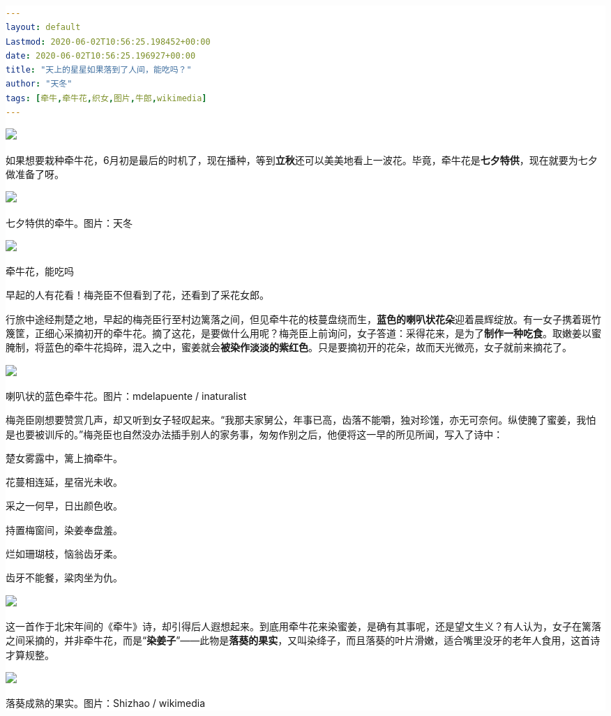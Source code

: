 ```yaml
---
layout: default
Lastmod: 2020-06-02T10:56:25.198452+00:00
date: 2020-06-02T10:56:25.196927+00:00
title: "天上的星星如果落到了人间，能吃吗？"
author: "天冬"
tags: [牵牛,牵牛花,织女,图片,牛郎,wikimedia]
---
```


  

![](https://images.weserv.nl/?url=https%3A//mmbiz.qpic.cn/mmbiz_jpg/XsIwRJdqcduk8rw9OSa1ibHLzian620ynwWpwNTSAOL09Dr0DYQoicjkEJiasemwa6EUMEzxXMuG3M8BCZlQxwnjvA/640%3Fwx_fmt%3Djpeg)

如果想要栽种牵牛花，6月初是最后的时机了，现在播种，等到**立秋**还可以美美地看上一波花。毕竟，牵牛花是**七夕特供**，现在就要为七夕做准备了呀。

![](https://images.weserv.nl/?url=https%3A//mmbiz.qpic.cn/mmbiz_jpg/XsIwRJdqcduk8rw9OSa1ibHLzian620ynw8CxFOXMdId6xGYsvicbDQ7JdyiaRicq8r64f7kicG7tsj0RRENWzAgRSicA/640%3Fwx_fmt%3Djpeg)

七夕特供的牵牛。图片：天冬

![](https://images.weserv.nl/?url=https%3A//mmbiz.qpic.cn/mmbiz_png/XsIwRJdqcduk8rw9OSa1ibHLzian620ynwgdO5FlYF7oDed7jPGwvO4XgeshrQcwTUHRJpTcKA5eBPjZyibIcHKhA/640%3Fwx_fmt%3Dpng)

牵牛花，能吃吗

早起的人有花看！梅尧臣不但看到了花，还看到了采花女郎。

行旅中途经荆楚之地，早起的梅尧臣行至村边篱落之间，但见牵牛花的枝蔓盘绕而生，**蓝色的喇叭状花朵**迎着晨辉绽放。有一女子携着斑竹篾筐，正细心采摘初开的牵牛花。摘了这花，是要做什么用呢？梅尧臣上前询问，女子答道：采得花来，是为了**制作一种吃食**。取嫩姜以蜜腌制，将蓝色的牵牛花捣碎，混入之中，蜜姜就会**被染作淡淡的紫红色**。只是要摘初开的花朵，故而天光微亮，女子就前来摘花了。

![](https://images.weserv.nl/?url=https%3A//mmbiz.qpic.cn/mmbiz_jpg/XsIwRJdqcduk8rw9OSa1ibHLzian620ynwfPE4pL6B8tX7w3MzmJ1OPNzxwyBicUnEVpGHdofvue2Unb3a6Dk2aMg/640%3Fwx_fmt%3Djpeg)

喇叭状的蓝色牵牛花。图片：mdelapuente / inaturalist

梅尧臣刚想要赞赏几声，却又听到女子轻叹起来。“我那夫家舅公，年事已高，齿落不能嚼，独对珍馐，亦无可奈何。纵使腌了蜜姜，我怕是也要被训斥的。”梅尧臣也自然没办法插手别人的家务事，匆匆作别之后，他便将这一早的所见所闻，写入了诗中：

楚女雾露中，篱上摘牵牛。

花蔓相连延，星宿光未收。

采之一何早，日出颜色收。

持置梅窗间，染姜奉盘羞。

烂如珊瑚枝，恼翁齿牙柔。

齿牙不能餐，粱肉坐为仇。

![](https://images.weserv.nl/?url=https%3A//mmbiz.qpic.cn/mmbiz_png/XsIwRJdqcduk8rw9OSa1ibHLzian620ynwxvIC7X4libdJtfiaaLeEiaiaKz2ictpzFCjDViasYFCDL8EvruRgfGZUFGMw/640%3Fwx_fmt%3Dpng)

这一首作于北宋年间的《牵牛》诗，却引得后人遐想起来。到底用牵牛花来染蜜姜，是确有其事呢，还是望文生义？有人认为，女子在篱落之间采摘的，并非牵牛花，而是“**染姜子**”——此物是**落葵的果实**，又叫染绛子，而且落葵的叶片滑嫩，适合嘴里没牙的老年人食用，这首诗才算规整。

![](https://images.weserv.nl/?url=https%3A//mmbiz.qpic.cn/mmbiz_jpg/XsIwRJdqcduk8rw9OSa1ibHLzian620ynwNXbH1pCbnoOgDw7QwTzSynyD58kxgMxaLSjaoIcZjlTCI2SQl3oEgw/640%3Fwx_fmt%3Djpeg)

落葵成熟的果实。图片：Shizhao / wikimedia
